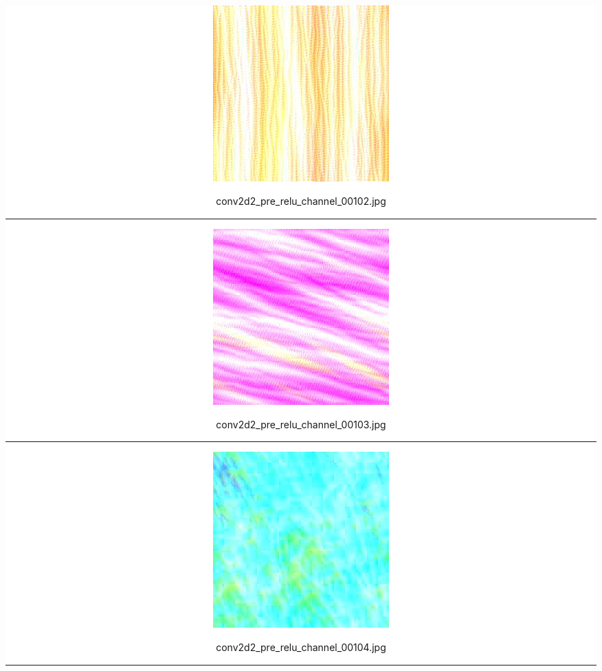 <p align="center">  <img src="conv2d2_pre_relu_channel_00102.jpg?"> </p><p align="center">conv2d2_pre_relu_channel_00102.jpg</p>

***

<p align="center">  <img src="conv2d2_pre_relu_channel_00103.jpg?"> </p><p align="center">conv2d2_pre_relu_channel_00103.jpg</p>

***

<p align="center">  <img src="conv2d2_pre_relu_channel_00104.jpg?"> </p><p align="center">conv2d2_pre_relu_channel_00104.jpg</p>

***
